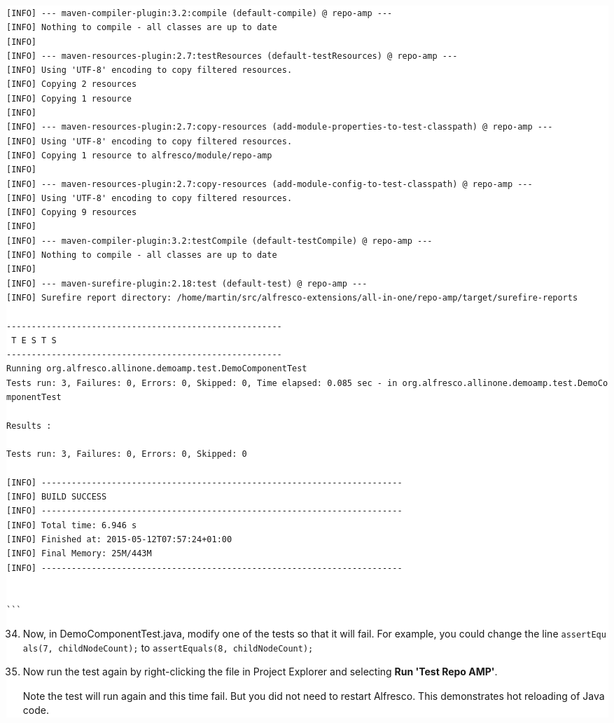     [INFO] --- maven-compiler-plugin:3.2:compile (default-compile) @ repo-amp ---
    [INFO] Nothing to compile - all classes are up to date
    [INFO] 
    [INFO] --- maven-resources-plugin:2.7:testResources (default-testResources) @ repo-amp ---
    [INFO] Using 'UTF-8' encoding to copy filtered resources.
    [INFO] Copying 2 resources
    [INFO] Copying 1 resource
    [INFO] 
    [INFO] --- maven-resources-plugin:2.7:copy-resources (add-module-properties-to-test-classpath) @ repo-amp ---
    [INFO] Using 'UTF-8' encoding to copy filtered resources.
    [INFO] Copying 1 resource to alfresco/module/repo-amp
    [INFO] 
    [INFO] --- maven-resources-plugin:2.7:copy-resources (add-module-config-to-test-classpath) @ repo-amp ---
    [INFO] Using 'UTF-8' encoding to copy filtered resources.
    [INFO] Copying 9 resources
    [INFO] 
    [INFO] --- maven-compiler-plugin:3.2:testCompile (default-testCompile) @ repo-amp ---
    [INFO] Nothing to compile - all classes are up to date
    [INFO] 
    [INFO] --- maven-surefire-plugin:2.18:test (default-test) @ repo-amp ---
    [INFO] Surefire report directory: /home/martin/src/alfresco-extensions/all-in-one/repo-amp/target/surefire-reports
    
    -------------------------------------------------------
     T E S T S
    -------------------------------------------------------
    Running org.alfresco.allinone.demoamp.test.DemoComponentTest
    Tests run: 3, Failures: 0, Errors: 0, Skipped: 0, Time elapsed: 0.085 sec - in org.alfresco.allinone.demoamp.test.DemoComponentTest
    
    Results :
    
    Tests run: 3, Failures: 0, Errors: 0, Skipped: 0
    
    [INFO] ------------------------------------------------------------------------
    [INFO] BUILD SUCCESS
    [INFO] ------------------------------------------------------------------------
    [INFO] Total time: 6.946 s
    [INFO] Finished at: 2015-05-12T07:57:24+01:00
    [INFO] Final Memory: 25M/443M
    [INFO] ------------------------------------------------------------------------                   
                            
                        
    ```

34. Now, in DemoComponentTest.java, modify one of the tests so that it will fail. For example, you could change the line `assertEquals(7, childNodeCount);` to `assertEquals(8, childNodeCount);`

35. Now run the test again by right-clicking the file in Project Explorer and selecting **Run 'Test Repo AMP'**.

    Note the test will run again and this time fail. But you did not need to restart Alfresco. This demonstrates hot reloading of Java code.
